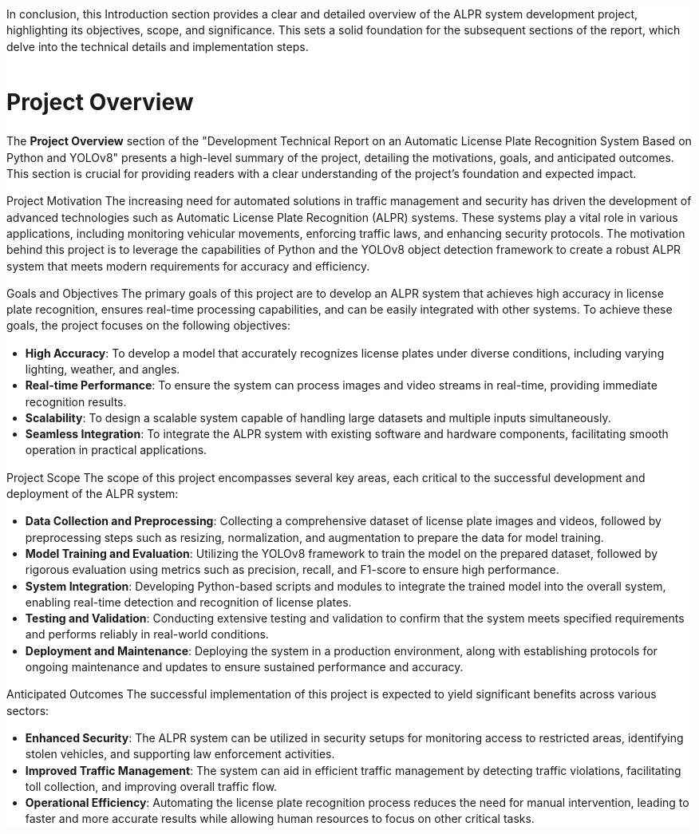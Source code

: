 In conclusion, this Introduction section provides a clear and detailed overview of the ALPR system development project, highlighting its objectives, scope, and significance. This sets a solid foundation for the subsequent sections of the report, which delve into the technical details and implementation steps.
# Project Overview
The **Project Overview** section of the "Development Technical Report on an Automatic License Plate Recognition System Based on Python and YOLOv8" presents a high-level summary of the project, detailing the motivations, goals, and anticipated outcomes. This section is crucial for providing readers with a clear understanding of the project’s foundation and expected impact.

Project Motivation
The increasing need for automated solutions in traffic management and security has driven the development of advanced technologies such as Automatic License Plate Recognition (ALPR) systems. These systems play a vital role in various applications, including monitoring vehicular movements, enforcing traffic laws, and enhancing security protocols. The motivation behind this project is to leverage the capabilities of Python and the YOLOv8 object detection framework to create a robust ALPR system that meets modern requirements for accuracy and efficiency.

Goals and Objectives
The primary goals of this project are to develop an ALPR system that achieves high accuracy in license plate recognition, ensures real-time processing capabilities, and can be easily integrated with other systems. To achieve these goals, the project focuses on the following objectives:
- **High Accuracy**: To develop a model that accurately recognizes license plates under diverse conditions, including varying lighting, weather, and angles.
- **Real-time Performance**: To ensure the system can process images and video streams in real-time, providing immediate recognition results.
- **Scalability**: To design a scalable system capable of handling large datasets and multiple inputs simultaneously.
- **Seamless Integration**: To integrate the ALPR system with existing software and hardware components, facilitating smooth operation in practical applications.

Project Scope
The scope of this project encompasses several key areas, each critical to the successful development and deployment of the ALPR system:
- **Data Collection and Preprocessing**: Collecting a comprehensive dataset of license plate images and videos, followed by preprocessing steps such as resizing, normalization, and augmentation to prepare the data for model training.
- **Model Training and Evaluation**: Utilizing the YOLOv8 framework to train the model on the prepared dataset, followed by rigorous evaluation using metrics such as precision, recall, and F1-score to ensure high performance.
- **System Integration**: Developing Python-based scripts and modules to integrate the trained model into the overall system, enabling real-time detection and recognition of license plates.
- **Testing and Validation**: Conducting extensive testing and validation to confirm that the system meets specified requirements and performs reliably in real-world conditions.
- **Deployment and Maintenance**: Deploying the system in a production environment, along with establishing protocols for ongoing maintenance and updates to ensure sustained performance and accuracy.

Anticipated Outcomes
The successful implementation of this project is expected to yield significant benefits across various sectors:
- **Enhanced Security**: The ALPR system can be utilized in security setups for monitoring access to restricted areas, identifying stolen vehicles, and supporting law enforcement activities.
- **Improved Traffic Management**: The system can aid in efficient traffic management by detecting traffic violations, facilitating toll collection, and improving overall traffic flow.
- **Operational Efficiency**: Automating the license plate recognition process reduces the need for manual intervention, leading to faster and more accurate results while allowing human resources to focus on other critical tasks.

